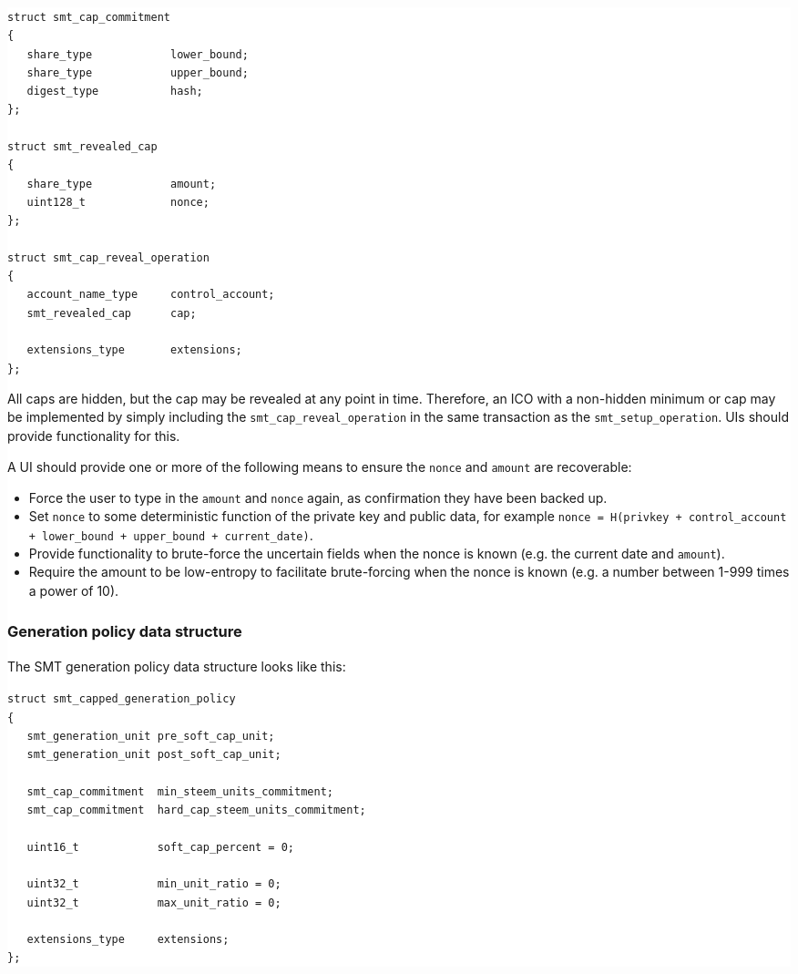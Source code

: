 ```
struct smt_cap_commitment
{
   share_type            lower_bound;
   share_type            upper_bound;
   digest_type           hash;
};

struct smt_revealed_cap
{
   share_type            amount;
   uint128_t             nonce;
};

struct smt_cap_reveal_operation
{
   account_name_type     control_account;
   smt_revealed_cap      cap;

   extensions_type       extensions;
};
```

All caps are hidden, but the cap may be revealed at any point in time.
Therefore, an ICO with a non-hidden minimum or cap may be implemented by
simply including the `smt_cap_reveal_operation` in the same transaction as
the `smt_setup_operation`. UIs should provide functionality for this.

A UI should provide one or more of the following means to ensure the `nonce`
and `amount` are recoverable:

- Force the user to type in the `amount` and `nonce` again, as confirmation
  they have been backed up.
- Set `nonce` to some deterministic function of the private key and public
  data, for example `nonce = H(privkey + control_account + lower_bound +
  upper_bound + current_date)`.
- Provide functionality to brute-force the uncertain fields when the nonce
  is known (e.g. the current date and `amount`).
- Require the amount to be low-entropy to facilitate brute-forcing when the
  nonce is known (e.g. a number between 1-999 times a power of 10).

### Generation policy data structure

The SMT generation policy data structure looks like this:

```
struct smt_capped_generation_policy
{
   smt_generation_unit pre_soft_cap_unit;
   smt_generation_unit post_soft_cap_unit;

   smt_cap_commitment  min_steem_units_commitment;
   smt_cap_commitment  hard_cap_steem_units_commitment;

   uint16_t            soft_cap_percent = 0;

   uint32_t            min_unit_ratio = 0;
   uint32_t            max_unit_ratio = 0;

   extensions_type     extensions;
};
```
